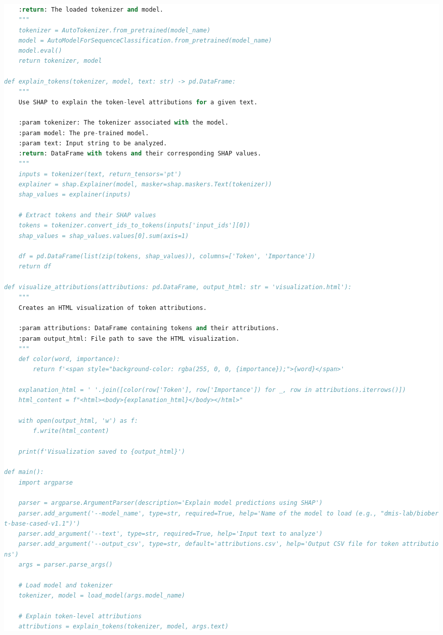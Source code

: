 ```python
    :return: The loaded tokenizer and model.
    """
    tokenizer = AutoTokenizer.from_pretrained(model_name)
    model = AutoModelForSequenceClassification.from_pretrained(model_name)
    model.eval()
    return tokenizer, model

def explain_tokens(tokenizer, model, text: str) -> pd.DataFrame:
    """
    Use SHAP to explain the token-level attributions for a given text.

    :param tokenizer: The tokenizer associated with the model.
    :param model: The pre-trained model.
    :param text: Input string to be analyzed.
    :return: DataFrame with tokens and their corresponding SHAP values.
    """
    inputs = tokenizer(text, return_tensors='pt')
    explainer = shap.Explainer(model, masker=shap.maskers.Text(tokenizer))
    shap_values = explainer(inputs)
    
    # Extract tokens and their SHAP values
    tokens = tokenizer.convert_ids_to_tokens(inputs['input_ids'][0])
    shap_values = shap_values.values[0].sum(axis=1)
    
    df = pd.DataFrame(list(zip(tokens, shap_values)), columns=['Token', 'Importance'])
    return df

def visualize_attributions(attributions: pd.DataFrame, output_html: str = 'visualization.html'):
    """
    Creates an HTML visualization of token attributions.

    :param attributions: DataFrame containing tokens and their attributions.
    :param output_html: File path to save the HTML visualization.
    """
    def color(word, importance):
        return f'<span style="background-color: rgba(255, 0, 0, {importance});">{word}</span>'

    explanation_html = ' '.join([color(row['Token'], row['Importance']) for _, row in attributions.iterrows()])
    html_content = f"<html><body>{explanation_html}</body></html>"

    with open(output_html, 'w') as f:
        f.write(html_content)

    print(f'Visualization saved to {output_html}')

def main():
    import argparse

    parser = argparse.ArgumentParser(description='Explain model predictions using SHAP')
    parser.add_argument('--model_name', type=str, required=True, help='Name of the model to load (e.g., "dmis-lab/biobert-base-cased-v1.1")')
    parser.add_argument('--text', type=str, required=True, help='Input text to analyze')
    parser.add_argument('--output_csv', type=str, default='attributions.csv', help='Output CSV file for token attributions')
    args = parser.parse_args()

    # Load model and tokenizer
    tokenizer, model = load_model(args.model_name)

    # Explain token-level attributions
    attributions = explain_tokens(tokenizer, model, args.text)

```